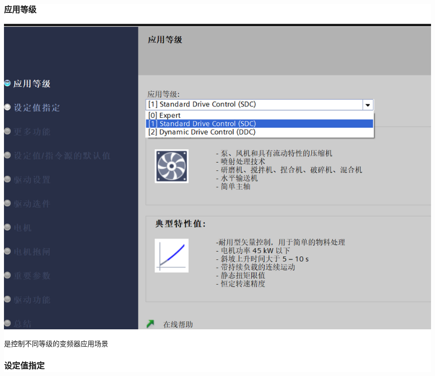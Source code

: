 ### 应用等级

![image-20240710102239705](./img/image-20240710102239705.png)

是控制不同等级的变频器应用场景

### 设定值指定
